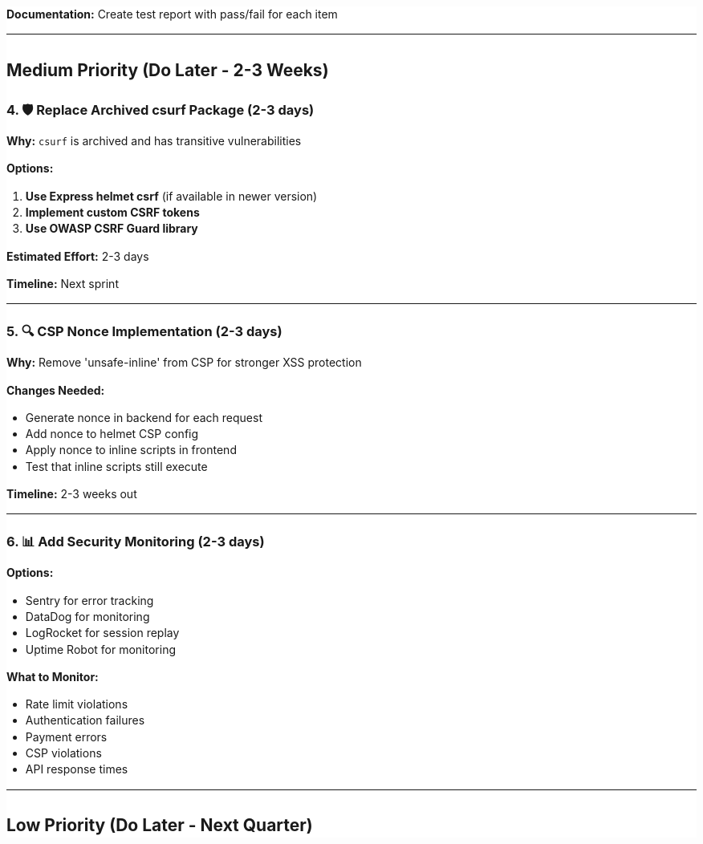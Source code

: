 **Documentation:** Create test report with pass/fail for each item

---

## Medium Priority (Do Later - 2-3 Weeks)

### 4. 🛡️ **Replace Archived csurf Package** (2-3 days)

**Why:** `csurf` is archived and has transitive vulnerabilities

**Options:**
1. **Use Express helmet csrf** (if available in newer version)
2. **Implement custom CSRF tokens**
3. **Use OWASP CSRF Guard library**

**Estimated Effort:** 2-3 days

**Timeline:** Next sprint

---

### 5. 🔍 **CSP Nonce Implementation** (2-3 days)

**Why:** Remove 'unsafe-inline' from CSP for stronger XSS protection

**Changes Needed:**
- Generate nonce in backend for each request
- Add nonce to helmet CSP config
- Apply nonce to inline scripts in frontend
- Test that inline scripts still execute

**Timeline:** 2-3 weeks out

---

### 6. 📊 **Add Security Monitoring** (2-3 days)

**Options:**
- Sentry for error tracking
- DataDog for monitoring
- LogRocket for session replay
- Uptime Robot for monitoring

**What to Monitor:**
- Rate limit violations
- Authentication failures
- Payment errors
- CSP violations
- API response times

---

## Low Priority (Do Later - Next Quarter)
